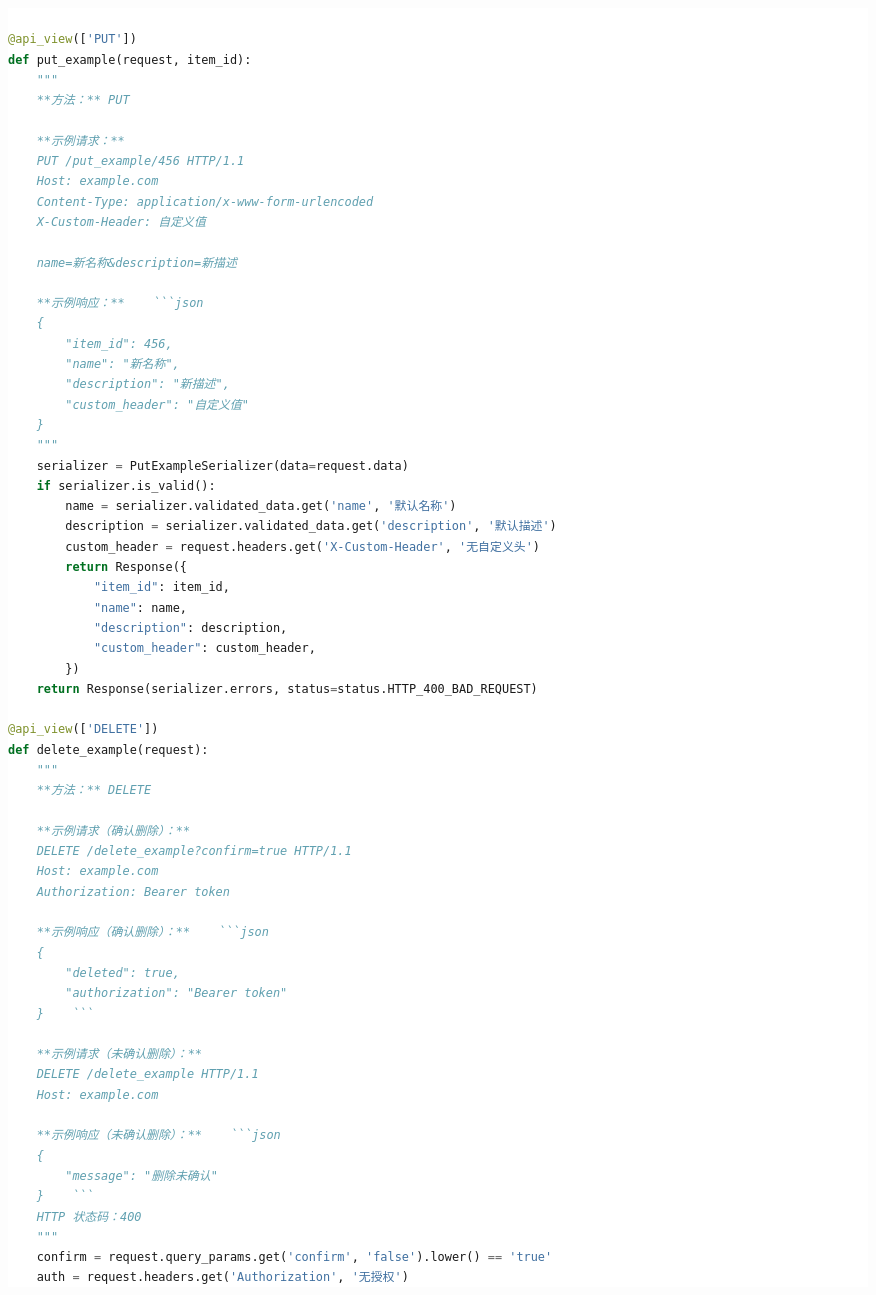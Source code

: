 ```python showLineNumbers title="apiapp/views.py"

@api_view(['PUT'])
def put_example(request, item_id):
    """
    **方法：** PUT

    **示例请求：**
    PUT /put_example/456 HTTP/1.1
    Host: example.com
    Content-Type: application/x-www-form-urlencoded
    X-Custom-Header: 自定义值

    name=新名称&description=新描述

    **示例响应：**    ```json
    {
        "item_id": 456,
        "name": "新名称",
        "description": "新描述",
        "custom_header": "自定义值"
    }
    """
    serializer = PutExampleSerializer(data=request.data)
    if serializer.is_valid():
        name = serializer.validated_data.get('name', '默认名称')
        description = serializer.validated_data.get('description', '默认描述')
        custom_header = request.headers.get('X-Custom-Header', '无自定义头')
        return Response({
            "item_id": item_id,
            "name": name,
            "description": description,
            "custom_header": custom_header,
        })
    return Response(serializer.errors, status=status.HTTP_400_BAD_REQUEST)

@api_view(['DELETE'])
def delete_example(request):
    """
    **方法：** DELETE

    **示例请求（确认删除）：**
    DELETE /delete_example?confirm=true HTTP/1.1
    Host: example.com
    Authorization: Bearer token

    **示例响应（确认删除）：**    ```json
    {
        "deleted": true,
        "authorization": "Bearer token"
    }    ```

    **示例请求（未确认删除）：**
    DELETE /delete_example HTTP/1.1
    Host: example.com

    **示例响应（未确认删除）：**    ```json
    {
        "message": "删除未确认"
    }    ```
    HTTP 状态码：400
    """
    confirm = request.query_params.get('confirm', 'false').lower() == 'true'
    auth = request.headers.get('Authorization', '无授权')
```